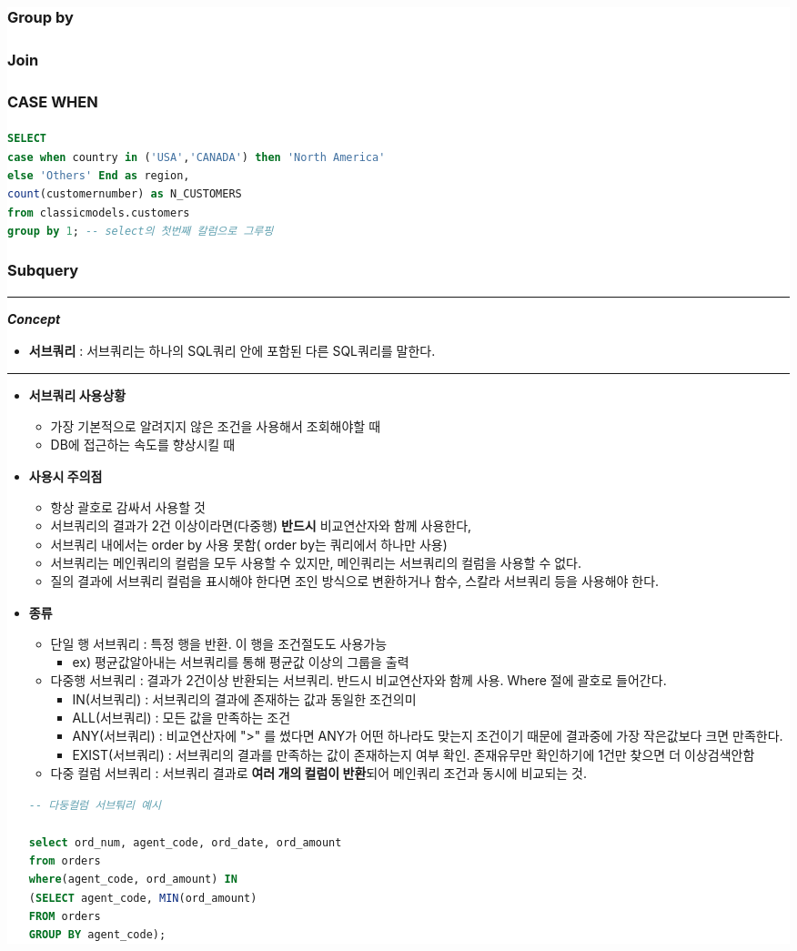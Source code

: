 ### Group by

### Join

### CASE WHEN

```sql
SELECT 
case when country in ('USA','CANADA') then 'North America'
else 'Others' End as region,
count(customernumber) as N_CUSTOMERS
from classicmodels.customers
group by 1; -- select의 첫번째 칼럼으로 그루핑

```


### Subquery

---

**_Concept_**


- **서브쿼리** : 서브쿼리는 하나의 SQL쿼리 안에 포함된 다른 SQL쿼리를 말한다.

---

- **서브쿼리 사용상황**
    - 가장 기본적으로 알려지지 않은 조건을 사용해서 조회해야할 때
    - DB에 접근하는 속도를 향상시킬 때 

- **사용시 주의점**
    - 항상 괄호로 감싸서 사용할 것
    - 서브쿼리의 결과가 2건 이상이라면(다중행) **반드시** 비교연산자와 함께 사용한다, 
    - 서브쿼리 내에서는 order by 사용 못함( order by는 쿼리에서 하나만 사용)
    - 서브쿼리는 메인쿼리의 컬럼을 모두 사용할 수 있지만, 메인쿼리는 서브쿼리의 컬럼을 사용할 수 없다.
    - 질의 결과에 서브쿼리 컬럼을 표시해야 한다면 조인 방식으로 변환하거나 함수, 스칼라 서브쿼리 등을 사용해야 한다.

- **종류**
  + 단일 행 서브쿼리 : 특정 행을 반환. 이 행을 조건절도도 사용가능
    * ex) 평균값알아내는 서브쿼리를 통해 평균값 이상의 그룹을 출력
  * 다중행 서브쿼리 : 결과가 2건이상 반환되는 서브쿼리. 반드시 비교연산자와 함께 사용. Where 절에 괄호로 들어간다.
    - IN(서브쿼리) : 서브쿼리의 결과에 존재하는 값과 동일한 조건의미
    - ALL(서브쿼리) : 모든 값을 만족하는 조건
    - ANY(서브쿼리) : 비교연산자에 ">" 를 썼다면 ANY가 어떤 하나라도 맞는지 조건이기 때문에
                         결과중에 가장 작은값보다 크면 만족한다.
    - EXIST(서브쿼리) :  서브쿼리의 결과를 만족하는 값이 존재하는지 여부 확인. 존재유무만 확인하기에 1건만 찾으면 더 이상검색안함
  * 다중 컬럼 서브쿼리 : 서브쿼리 결과로 **여러 개의 컬럼이 반환**되어 메인쿼리 조건과 동시에 비교되는 것.
  ```sql
  -- 다둥컬럼 서브퉈리 예시

  select ord_num, agent_code, ord_date, ord_amount
  from orders
  where(agent_code, ord_amount) IN
  (SELECT agent_code, MIN(ord_amount)
  FROM orders 
  GROUP BY agent_code);  

  ```
